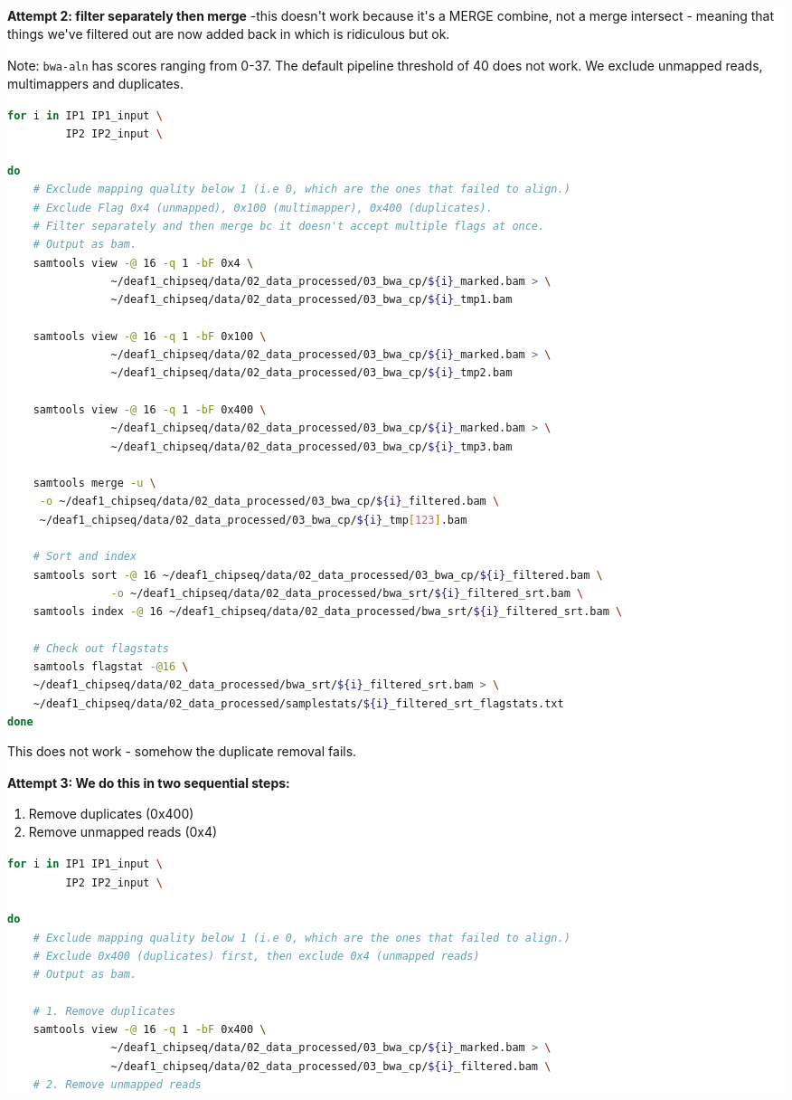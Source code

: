 
**Attempt 2: filter separately then merge**
-this doesn't work because it's a MERGE combine, not a merge intersect - meaning that 
things we've filtered out are now added back in which is ridiculous but ok. 

Note: `bwa-aln` has scores ranging from 0-37. The default pipeline threshold of 40 does not work. 
We exclude unmapped reads, multimappers and duplicates. 

```sh
for i in IP1 IP1_input \
         IP2 IP2_input \

do
    # Exclude mapping quality below 1 (i.e 0, which are the ones that failed to align.) 
    # Exclude Flag 0x4 (unmapped), 0x100 (multimapper), 0x400 (duplicates). 
    # Filter separately and then merge bc it doesn't accept multiple flags at once. 
    # Output as bam. 
    samtools view -@ 16 -q 1 -bF 0x4 \
                ~/deaf1_chipseq/data/02_data_processed/03_bwa_cp/${i}_marked.bam > \
                ~/deaf1_chipseq/data/02_data_processed/03_bwa_cp/${i}_tmp1.bam

    samtools view -@ 16 -q 1 -bF 0x100 \
                ~/deaf1_chipseq/data/02_data_processed/03_bwa_cp/${i}_marked.bam > \
                ~/deaf1_chipseq/data/02_data_processed/03_bwa_cp/${i}_tmp2.bam

    samtools view -@ 16 -q 1 -bF 0x400 \
                ~/deaf1_chipseq/data/02_data_processed/03_bwa_cp/${i}_marked.bam > \
                ~/deaf1_chipseq/data/02_data_processed/03_bwa_cp/${i}_tmp3.bam

    samtools merge -u \
     -o ~/deaf1_chipseq/data/02_data_processed/03_bwa_cp/${i}_filtered.bam \
     ~/deaf1_chipseq/data/02_data_processed/03_bwa_cp/${i}_tmp[123].bam

    # Sort and index
    samtools sort -@ 16 ~/deaf1_chipseq/data/02_data_processed/03_bwa_cp/${i}_filtered.bam \
                -o ~/deaf1_chipseq/data/02_data_processed/bwa_srt/${i}_filtered_srt.bam \
    samtools index -@ 16 ~/deaf1_chipseq/data/02_data_processed/bwa_srt/${i}_filtered_srt.bam \

    # Check out flagstats
    samtools flagstat -@16 \
    ~/deaf1_chipseq/data/02_data_processed/bwa_srt/${i}_filtered_srt.bam > \
    ~/deaf1_chipseq/data/02_data_processed/samplestats/${i}_filtered_srt_flagstats.txt
done
```
This does not work - somehow the duplicate removal fails. 



**Attempt 3: We do this in two sequential steps:**

1. Remove duplicates (0x400)
2. Remove unmapped reads (0x4)


```sh
for i in IP1 IP1_input \
         IP2 IP2_input \

do
    # Exclude mapping quality below 1 (i.e 0, which are the ones that failed to align.) 
    # Exclude 0x400 (duplicates) first, then exclude 0x4 (unmapped reads)
    # Output as bam. 

    # 1. Remove duplicates
    samtools view -@ 16 -q 1 -bF 0x400 \
                ~/deaf1_chipseq/data/02_data_processed/03_bwa_cp/${i}_marked.bam > \
                ~/deaf1_chipseq/data/02_data_processed/03_bwa_cp/${i}_filtered.bam \
    # 2. Remove unmapped reads
```